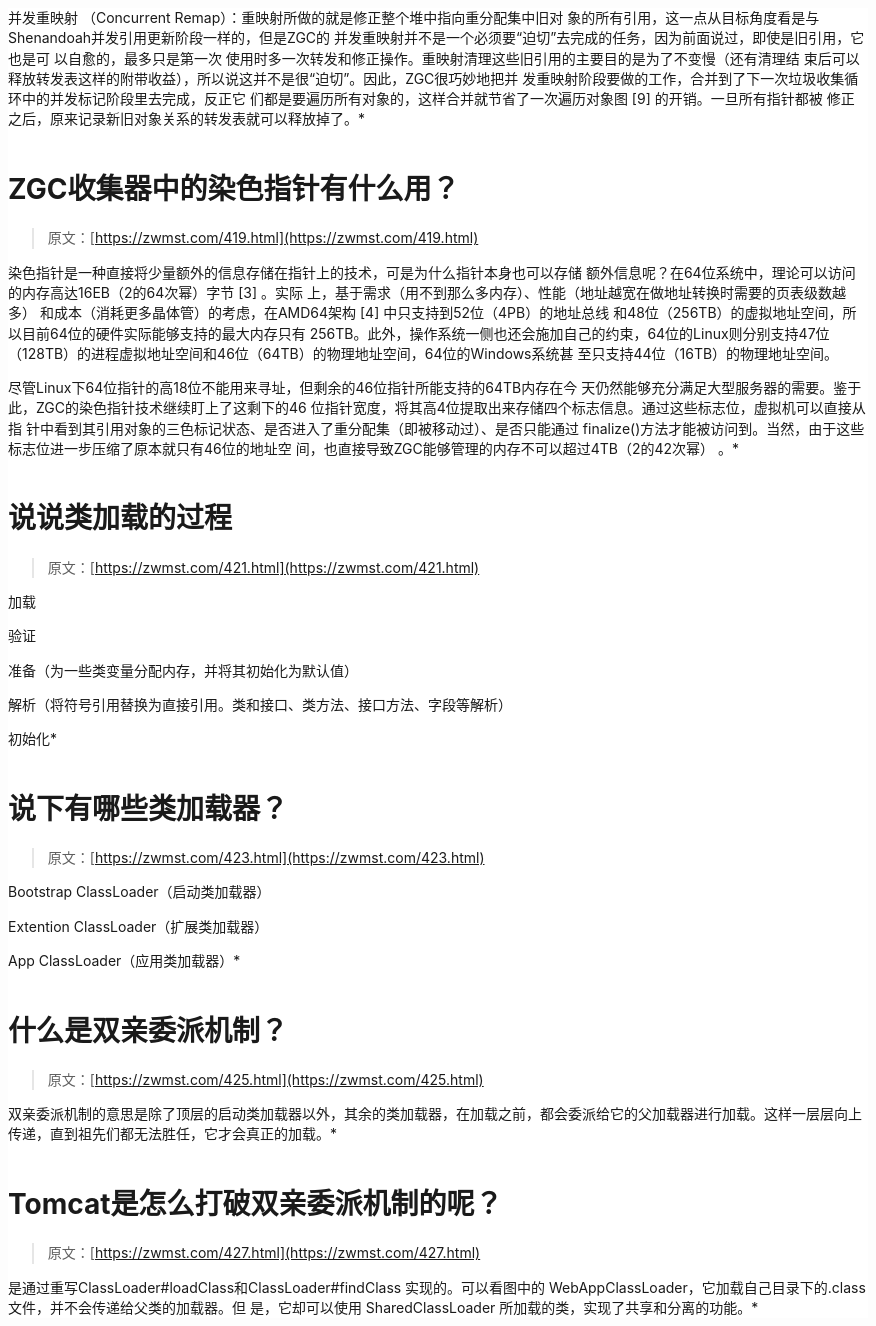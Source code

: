 并发重映射 （Concurrent Remap）：重映射所做的就是修正整个堆中指向重分配集中旧对 象的所有引用，这一点从目标角度看是与Shenandoah并发引用更新阶段一样的，但是ZGC的 并发重映射并不是一个必须要“迫切”去完成的任务，因为前面说过，即使是旧引用，它也是可 以自愈的，最多只是第一次 使用时多一次转发和修正操作。重映射清理这些旧引用的主要目的是为了不变慢（还有清理结 束后可以释放转发表这样的附带收益），所以说这并不是很“迫切”。因此，ZGC很巧妙地把并 发重映射阶段要做的工作，合并到了下一次垃圾收集循环中的并发标记阶段里去完成，反正它 们都是要遍历所有对象的，这样合并就节省了一次遍历对象图 [9] 的开销。一旦所有指针都被 修正之后，原来记录新旧对象关系的转发表就可以释放掉了。*

# ZGC收集器中的染色指针有什么用？

> 原文：[https://zwmst.com/419.html](https://zwmst.com/419.html)

染色指针是一种直接将少量额外的信息存储在指针上的技术，可是为什么指针本身也可以存储 额外信息呢？在64位系统中，理论可以访问的内存高达16EB（2的64次幂）字节 [3] 。实际 上，基于需求（用不到那么多内存）、性能（地址越宽在做地址转换时需要的页表级数越多） 和成本（消耗更多晶体管）的考虑，在AMD64架构 [4] 中只支持到52位（4PB）的地址总线 和48位（256TB）的虚拟地址空间，所以目前64位的硬件实际能够支持的最大内存只有 256TB。此外，操作系统一侧也还会施加自己的约束，64位的Linux则分别支持47位 （128TB）的进程虚拟地址空间和46位（64TB）的物理地址空间，64位的Windows系统甚 至只支持44位（16TB）的物理地址空间。

尽管Linux下64位指针的高18位不能用来寻址，但剩余的46位指针所能支持的64TB内存在今 天仍然能够充分满足大型服务器的需要。鉴于此，ZGC的染色指针技术继续盯上了这剩下的46 位指针宽度，将其高4位提取出来存储四个标志信息。通过这些标志位，虚拟机可以直接从指 针中看到其引用对象的三色标记状态、是否进入了重分配集（即被移动过）、是否只能通过 finalize()方法才能被访问到。当然，由于这些标志位进一步压缩了原本就只有46位的地址空 间，也直接导致ZGC能够管理的内存不可以超过4TB（2的42次幂） 。*

# 说说类加载的过程

> 原文：[https://zwmst.com/421.html](https://zwmst.com/421.html)

加载

验证

准备（为一些类变量分配内存，并将其初始化为默认值）

解析（将符号引用替换为直接引用。类和接口、类方法、接口方法、字段等解析）

初始化*

# 说下有哪些类加载器？

> 原文：[https://zwmst.com/423.html](https://zwmst.com/423.html)

Bootstrap ClassLoader（启动类加载器）

Extention ClassLoader（扩展类加载器）

App ClassLoader（应用类加载器）*

# 什么是双亲委派机制？

> 原文：[https://zwmst.com/425.html](https://zwmst.com/425.html)

双亲委派机制的意思是除了顶层的启动类加载器以外，其余的类加载器，在加载之前，都会委派给它的父加载器进行加载。这样一层层向上传递，直到祖先们都无法胜任，它才会真正的加载。*

# Tomcat是怎么打破双亲委派机制的呢？

> 原文：[https://zwmst.com/427.html](https://zwmst.com/427.html)

是通过重写ClassLoader#loadClass和ClassLoader#findClass 实现的。可以看图中的 WebAppClassLoader，它加载自己目录下的.class文件，并不会传递给父类的加载器。但 是，它却可以使用 SharedClassLoader 所加载的类，实现了共享和分离的功能。*
